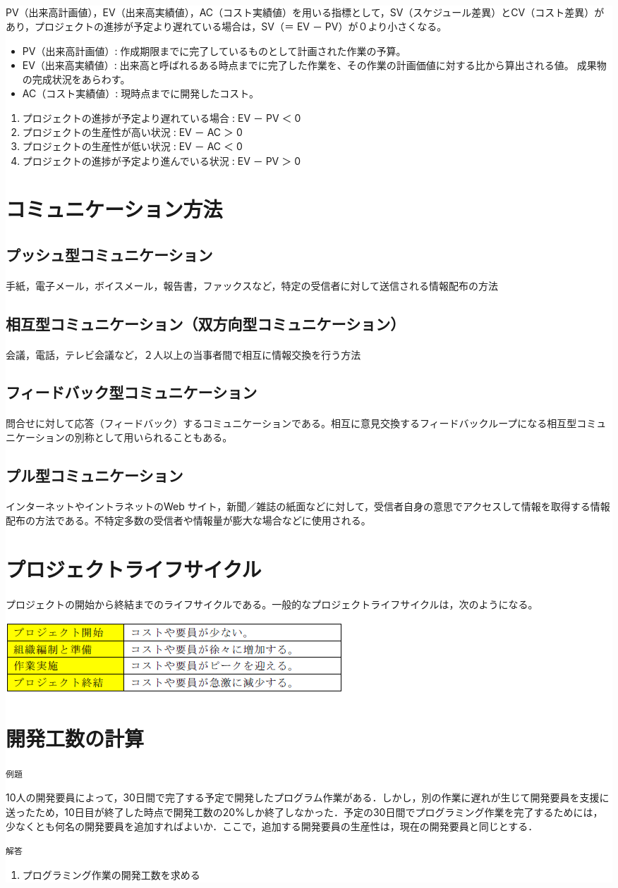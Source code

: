 PV（出来高計画値），EV（出来高実績値），AC（コスト実績値）を用いる指標として，SV（スケジュール差異）とCV（コスト差異）があり，プロジェクトの進捗が予定より遅れている場合は，SV（＝ EV － PV）が０より小さくなる。

- PV（出来高計画値）: 作成期限までに完了しているものとして計画された作業の予算。
- EV（出来高実績値）: 出来高と呼ばれるある時点までに完了した作業を、その作業の計画価値に対する比から算出される値。 成果物の完成状況をあらわす。 
- AC（コスト実績値）: 現時点までに開発したコスト。

1. プロジェクトの進捗が予定より遅れている場合 : EV － PV ＜ 0
2. プロジェクトの生産性が高い状況 : EV － AC ＞ 0
3. プロジェクトの生産性が低い状況 : EV － AC ＜ 0
4. プロジェクトの進捗が予定より進んでいる状況 : EV － PV ＞ 0

# コミュニケーション方法

## プッシュ型コミュニケーション
手紙，電子メール，ボイスメール，報告書，ファックスなど，特定の受信者に対して送信される情報配布の方法

## 相互型コミュニケーション（双方向型コミュニケーション）
会議，電話，テレビ会議など，２人以上の当事者間で相互に情報交換を行う方法

## フィードバック型コミュニケーション
問合せに対して応答（フィードバック）するコミュニケーションである。相互に意見交換するフィードバックループになる相互型コミュニケーションの別称として用いられることもある。

## プル型コミュニケーション
インターネットやイントラネットのWeb サイト，新聞／雑誌の紙面などに対して，受信者自身の意思でアクセスして情報を取得する情報配布の方法である。不特定多数の受信者や情報量が膨大な場合などに使用される。

# プロジェクトライフサイクル
プロジェクトの開始から終結までのライフサイクルである。一般的なプロジェクトライフサイクルは，次のようになる。

![](./img/img_01.png)

# 開発工数の計算

`例題`

10人の開発要員によって，30日間で完了する予定で開発したプログラム作業がある．しかし，別の作業に遅れが生じて開発要員を支援に送ったため，10日目が終了した時点で開発工数の20%しか終了しなかった．予定の30日間でプログラミング作業を完了するためには，少なくとも何名の開発要員を追加すればよいか．ここで，追加する開発要員の生産性は，現在の開発要員と同じとする．

`解答`

1. プログラミング作業の開発工数を求める
   